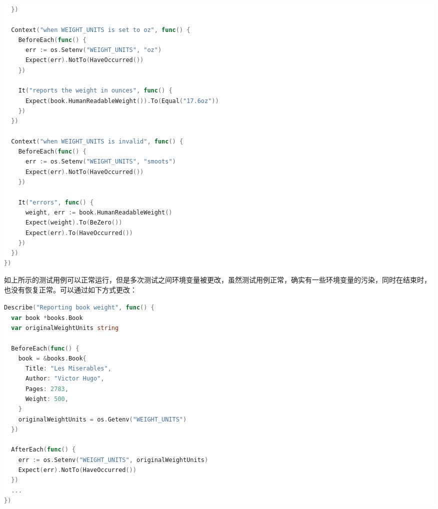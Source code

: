 ```go
  })

  Context("when WEIGHT_UNITS is set to oz", func() {
    BeforeEach(func() {
      err := os.Setenv("WEIGHT_UNITS", "oz")      
      Expect(err).NotTo(HaveOccurred())
    })

    It("reports the weight in ounces", func() {
      Expect(book.HumanReadableWeight()).To(Equal("17.6oz"))
    })
  })

  Context("when WEIGHT_UNITS is invalid", func() {
    BeforeEach(func() {
      err := os.Setenv("WEIGHT_UNITS", "smoots")
      Expect(err).NotTo(HaveOccurred())
    })

    It("errors", func() {
      weight, err := book.HumanReadableWeight()
      Expect(weight).To(BeZero())
      Expect(err).To(HaveOccurred())
    })
  })
})

```

如上所示的测试用例可以正常运行，但是多次测试之间环境变量被更改，虽然测试用例正常，确实有一些环境变量的污染，同时在结束时，也没有恢复正常。可以通过如下方式更改：

```go
Describe("Reporting book weight", func() {
  var book *books.Book
  var originalWeightUnits string

  BeforeEach(func() {
    book = &books.Book{
      Title: "Les Miserables",
      Author: "Victor Hugo",
      Pages: 2783,
      Weight: 500,
    }
    originalWeightUnits = os.Getenv("WEIGHT_UNITS")
  })

  AfterEach(func() {
    err := os.Setenv("WEIGHT_UNITS", originalWeightUnits)
    Expect(err).NotTo(HaveOccurred())
  })
  ...
})
```
